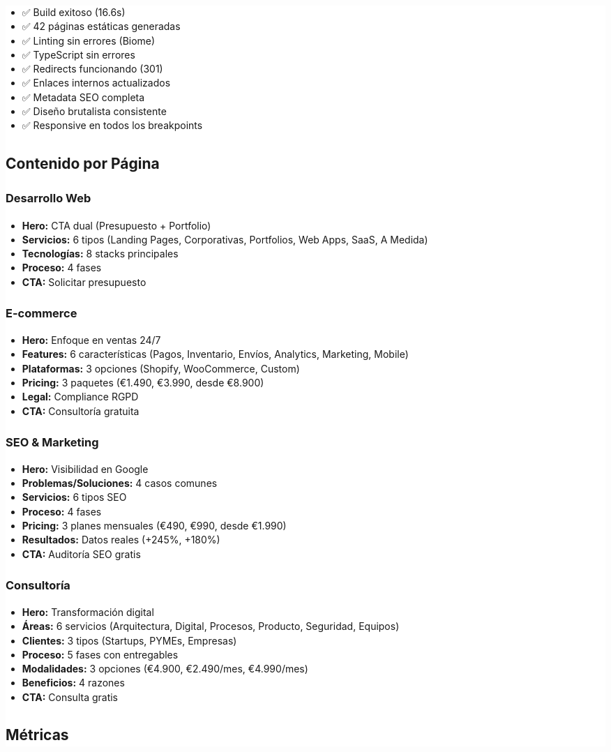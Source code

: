 - ✅ Build exitoso (16.6s)
- ✅ 42 páginas estáticas generadas
- ✅ Linting sin errores (Biome)
- ✅ TypeScript sin errores
- ✅ Redirects funcionando (301)
- ✅ Enlaces internos actualizados
- ✅ Metadata SEO completa
- ✅ Diseño brutalista consistente
- ✅ Responsive en todos los breakpoints

## Contenido por Página

### Desarrollo Web

- **Hero:** CTA dual (Presupuesto + Portfolio)
- **Servicios:** 6 tipos (Landing Pages, Corporativas, Portfolios, Web Apps, SaaS, A Medida)
- **Tecnologías:** 8 stacks principales
- **Proceso:** 4 fases
- **CTA:** Solicitar presupuesto

### E-commerce

- **Hero:** Enfoque en ventas 24/7
- **Features:** 6 características (Pagos, Inventario, Envíos, Analytics, Marketing, Mobile)
- **Plataformas:** 3 opciones (Shopify, WooCommerce, Custom)
- **Pricing:** 3 paquetes (€1.490, €3.990, desde €8.900)
- **Legal:** Compliance RGPD
- **CTA:** Consultoría gratuita

### SEO & Marketing

- **Hero:** Visibilidad en Google
- **Problemas/Soluciones:** 4 casos comunes
- **Servicios:** 6 tipos SEO
- **Proceso:** 4 fases
- **Pricing:** 3 planes mensuales (€490, €990, desde €1.990)
- **Resultados:** Datos reales (+245%, +180%)
- **CTA:** Auditoría SEO gratis

### Consultoría

- **Hero:** Transformación digital
- **Áreas:** 6 servicios (Arquitectura, Digital, Procesos, Producto, Seguridad, Equipos)
- **Clientes:** 3 tipos (Startups, PYMEs, Empresas)
- **Proceso:** 5 fases con entregables
- **Modalidades:** 3 opciones (€4.900, €2.490/mes, €4.990/mes)
- **Beneficios:** 4 razones
- **CTA:** Consulta gratis

## Métricas
